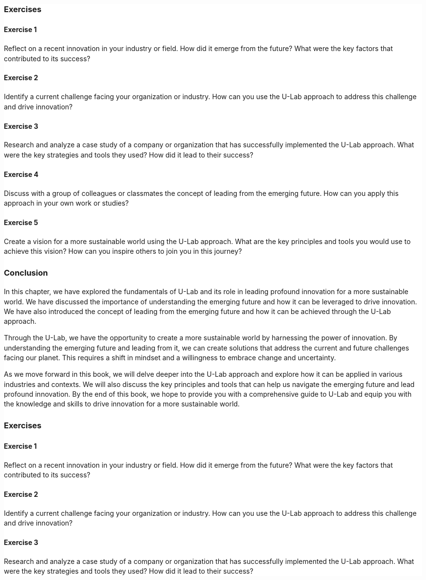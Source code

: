 ### Exercises
#### Exercise 1
Reflect on a recent innovation in your industry or field. How did it emerge from the future? What were the key factors that contributed to its success?

#### Exercise 2
Identify a current challenge facing your organization or industry. How can you use the U-Lab approach to address this challenge and drive innovation?

#### Exercise 3
Research and analyze a case study of a company or organization that has successfully implemented the U-Lab approach. What were the key strategies and tools they used? How did it lead to their success?

#### Exercise 4
Discuss with a group of colleagues or classmates the concept of leading from the emerging future. How can you apply this approach in your own work or studies?

#### Exercise 5
Create a vision for a more sustainable world using the U-Lab approach. What are the key principles and tools you would use to achieve this vision? How can you inspire others to join you in this journey?


### Conclusion
In this chapter, we have explored the fundamentals of U-Lab and its role in leading profound innovation for a more sustainable world. We have discussed the importance of understanding the emerging future and how it can be leveraged to drive innovation. We have also introduced the concept of leading from the emerging future and how it can be achieved through the U-Lab approach.

Through the U-Lab, we have the opportunity to create a more sustainable world by harnessing the power of innovation. By understanding the emerging future and leading from it, we can create solutions that address the current and future challenges facing our planet. This requires a shift in mindset and a willingness to embrace change and uncertainty.

As we move forward in this book, we will delve deeper into the U-Lab approach and explore how it can be applied in various industries and contexts. We will also discuss the key principles and tools that can help us navigate the emerging future and lead profound innovation. By the end of this book, we hope to provide you with a comprehensive guide to U-Lab and equip you with the knowledge and skills to drive innovation for a more sustainable world.

### Exercises
#### Exercise 1
Reflect on a recent innovation in your industry or field. How did it emerge from the future? What were the key factors that contributed to its success?

#### Exercise 2
Identify a current challenge facing your organization or industry. How can you use the U-Lab approach to address this challenge and drive innovation?

#### Exercise 3
Research and analyze a case study of a company or organization that has successfully implemented the U-Lab approach. What were the key strategies and tools they used? How did it lead to their success?
